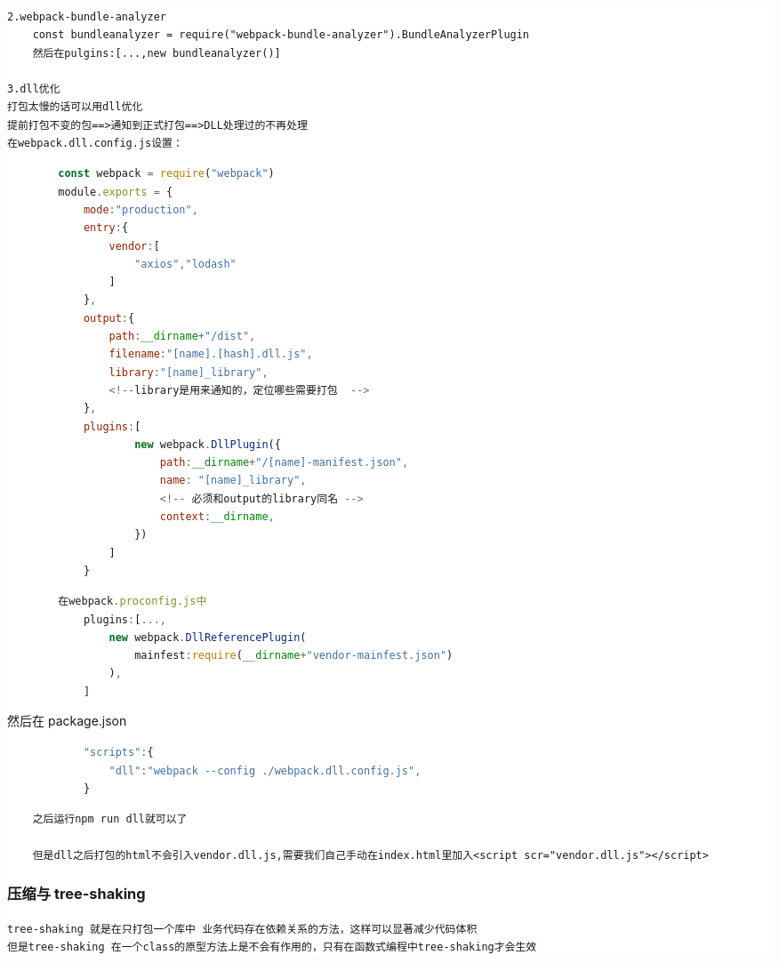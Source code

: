     2.webpack-bundle-analyzer
        const bundleanalyzer = require("webpack-bundle-analyzer").BundleAnalyzerPlugin
        然后在pulgins:[...,new bundleanalyzer()]

    3.dll优化
    打包太慢的话可以用dll优化
    提前打包不变的包==>通知到正式打包==>DLL处理过的不再处理
    在webpack.dll.config.js设置：

```javascript title='webpack.dll.config.js'
        const webpack = require("webpack")
        module.exports = {
            mode:"production",
            entry:{
                vendor:[
                    "axios","lodash"
                ]
            },
            output:{
                path:__dirname+"/dist",
                filename:"[name].[hash].dll.js",
                library:"[name]_library",
                <!--library是用来通知的，定位哪些需要打包  -->
            },
            plugins:[
                    new webpack.DllPlugin({
                        path:__dirname+"/[name]-manifest.json",
                        name: "[name]_library",
                        <!-- 必须和output的library同名 -->
                        context:__dirname,
                    })
                ]
            }
```

```javascript title='webpack.proconfig.js'
        在webpack.proconfig.js中
            plugins:[...,
                new webpack.DllReferencePlugin(
                    mainfest:require(__dirname+"vendor-mainfest.json")
                ),
            ]
```

然后在 package.json

```javascript title='package.json'
            "scripts":{
                "dll":"webpack --config ./webpack.dll.config.js",
            }
```

        之后运行npm run dll就可以了

        但是dll之后打包的html不会引入vendor.dll.js,需要我们自己手动在index.html里加入<script scr="vendor.dll.js"></script>

### 压缩与 tree-shaking

    tree-shaking 就是在只打包一个库中 业务代码存在依赖关系的方法，这样可以显著减少代码体积
    但是tree-shaking 在一个class的原型方法上是不会有作用的，只有在函数式编程中tree-shaking才会生效
